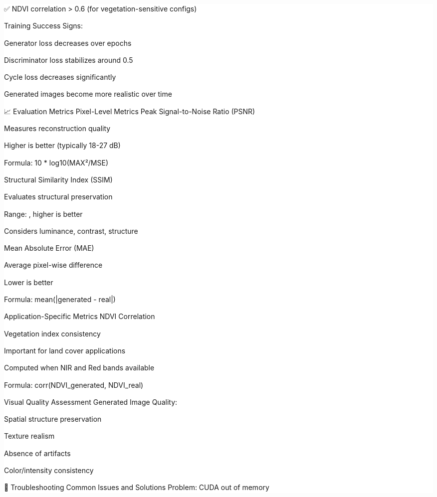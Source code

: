 ✅ NDVI correlation > 0.6 (for vegetation-sensitive configs)

Training Success Signs:

Generator loss decreases over epochs

Discriminator loss stabilizes around 0.5

Cycle loss decreases significantly

Generated images become more realistic over time

📈 Evaluation Metrics
Pixel-Level Metrics
Peak Signal-to-Noise Ratio (PSNR)

Measures reconstruction quality

Higher is better (typically 18-27 dB)

Formula: 10 * log10(MAX²/MSE)

Structural Similarity Index (SSIM)

Evaluates structural preservation

Range: , higher is better

Considers luminance, contrast, structure

Mean Absolute Error (MAE)

Average pixel-wise difference

Lower is better

Formula: mean(|generated - real|)

Application-Specific Metrics
NDVI Correlation

Vegetation index consistency

Important for land cover applications

Computed when NIR and Red bands available

Formula: corr(NDVI_generated, NDVI_real)

Visual Quality Assessment
Generated Image Quality:

Spatial structure preservation

Texture realism

Absence of artifacts

Color/intensity consistency

🔧 Troubleshooting
Common Issues and Solutions
Problem: CUDA out of memory
